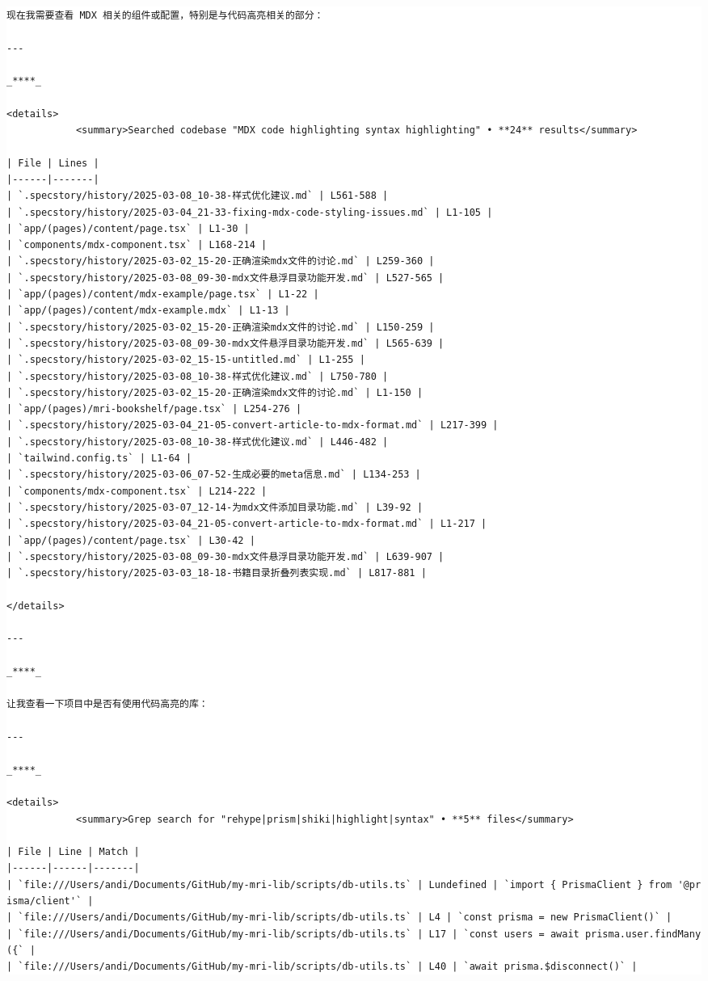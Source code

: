 ```
现在我需要查看 MDX 相关的组件或配置，特别是与代码高亮相关的部分：

---

_****_

<details>
            <summary>Searched codebase "MDX code highlighting syntax highlighting" • **24** results</summary>
        
| File | Lines |
|------|-------|
| `.specstory/history/2025-03-08_10-38-样式优化建议.md` | L561-588 |
| `.specstory/history/2025-03-04_21-33-fixing-mdx-code-styling-issues.md` | L1-105 |
| `app/(pages)/content/page.tsx` | L1-30 |
| `components/mdx-component.tsx` | L168-214 |
| `.specstory/history/2025-03-02_15-20-正确渲染mdx文件的讨论.md` | L259-360 |
| `.specstory/history/2025-03-08_09-30-mdx文件悬浮目录功能开发.md` | L527-565 |
| `app/(pages)/content/mdx-example/page.tsx` | L1-22 |
| `app/(pages)/content/mdx-example.mdx` | L1-13 |
| `.specstory/history/2025-03-02_15-20-正确渲染mdx文件的讨论.md` | L150-259 |
| `.specstory/history/2025-03-08_09-30-mdx文件悬浮目录功能开发.md` | L565-639 |
| `.specstory/history/2025-03-02_15-15-untitled.md` | L1-255 |
| `.specstory/history/2025-03-08_10-38-样式优化建议.md` | L750-780 |
| `.specstory/history/2025-03-02_15-20-正确渲染mdx文件的讨论.md` | L1-150 |
| `app/(pages)/mri-bookshelf/page.tsx` | L254-276 |
| `.specstory/history/2025-03-04_21-05-convert-article-to-mdx-format.md` | L217-399 |
| `.specstory/history/2025-03-08_10-38-样式优化建议.md` | L446-482 |
| `tailwind.config.ts` | L1-64 |
| `.specstory/history/2025-03-06_07-52-生成必要的meta信息.md` | L134-253 |
| `components/mdx-component.tsx` | L214-222 |
| `.specstory/history/2025-03-07_12-14-为mdx文件添加目录功能.md` | L39-92 |
| `.specstory/history/2025-03-04_21-05-convert-article-to-mdx-format.md` | L1-217 |
| `app/(pages)/content/page.tsx` | L30-42 |
| `.specstory/history/2025-03-08_09-30-mdx文件悬浮目录功能开发.md` | L639-907 |
| `.specstory/history/2025-03-03_18-18-书籍目录折叠列表实现.md` | L817-881 |

</details>

---

_****_

让我查看一下项目中是否有使用代码高亮的库：

---

_****_

<details>
            <summary>Grep search for "rehype|prism|shiki|highlight|syntax" • **5** files</summary>
        
| File | Line | Match |
|------|------|-------|
| `file:///Users/andi/Documents/GitHub/my-mri-lib/scripts/db-utils.ts` | Lundefined | `import { PrismaClient } from '@prisma/client'` |
| `file:///Users/andi/Documents/GitHub/my-mri-lib/scripts/db-utils.ts` | L4 | `const prisma = new PrismaClient()` |
| `file:///Users/andi/Documents/GitHub/my-mri-lib/scripts/db-utils.ts` | L17 | `const users = await prisma.user.findMany({` |
| `file:///Users/andi/Documents/GitHub/my-mri-lib/scripts/db-utils.ts` | L40 | `await prisma.$disconnect()` |
```